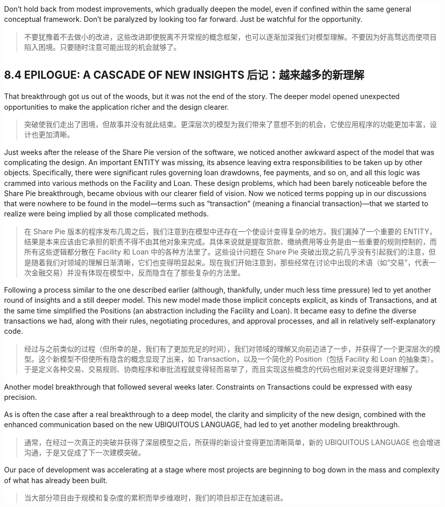 Don’t hold back from modest improvements, which gradually deepen the model, even if confined within the same general conceptual framework. Don’t be paralyzed by looking too far forward. Just be watchful for the opportunity.

> 不要犹豫着不去做小的改进，这些改进即使脱离不开常规的概念框架，也可以逐渐加深我们对模型理解。不要因为好高骛远而使项目陷入困境。只要随时注意可能出现的机会就够了。

## 8.4 EPILOGUE: A CASCADE OF NEW INSIGHTS 后记：越来越多的新理解

That breakthrough got us out of the woods, but it was not the end of the story. The deeper model opened unexpected opportunities to make the application richer and the design clearer.

> 突破使我们走出了困境，但故事并没有就此结束。更深层次的模型为我们带来了意想不到的机会，它使应用程序的功能更加丰富，设计也更加清晰。

Just weeks after the release of the Share Pie version of the software, we noticed another awkward aspect of the model that was complicating the design. An important ENTITY was missing, its absence leaving extra responsibilities to be taken up by other objects. Specifically, there were significant rules governing loan drawdowns, fee payments, and so on, and all this logic was crammed into various methods on the Facility and Loan. These design problems, which had been barely noticeable before the Share Pie breakthrough, became obvious with our clearer field of vision. Now we noticed terms popping up in our discussions that were nowhere to be found in the model—terms such as “transaction” (meaning a financial transaction)—that we started to realize were being implied by all those complicated methods.

> 在 Share Pie 版本的程序发布几周之后，我们注意到在模型中还存在一个使设计变得复杂的地方。我们漏掉了一个重要的 ENTITY，结果是本来应该由它承担的职责不得不由其他对象来完成。具体来说就是提取货款、缴纳费用等业务是由一些重要的规则控制的，而所有这些逻辑都分散在 Facility 和 Loan 中的各种方法里了。这些设计问题在 Share Pie 突破出现之前几乎没有引起我们的注意，但是随着我们对领域的理解日渐清晰，它们也变得明显起来。现在我们开始注意到，那些经常在讨论中出现的术语（如“交易”，代表一次金融交易）并没有体现在模型中，反而隐含在了那些复杂的方法里。

Following a process similar to the one described earlier (although, thankfully, under much less time pressure) led to yet another round of insights and a still deeper model. This new model made those implicit concepts explicit, as kinds of Transactions, and at the same time simplified the Positions (an abstraction including the Facility and Loan). It became easy to define the diverse transactions we had, along with their rules, negotiating procedures, and approval processes, and all in relatively self-explanatory code.

> 经过与之前类似的过程（但所幸的是，我们有了更加充足的时间），我们对领域的理解又向前迈进了一步，并获得了一个更深层次的模型。这个新模型不但使所有隐含的概念显现了出来，如 Transaction，以及一个简化的 Position（包括 Facility 和 Loan 的抽象类）。于是定义各种交易、交易规则、协商程序和审批流程就变得轻而易举了，而且实现这些概念的代码也相对来说变得更好理解了。

<Figures figure="8-9">Another model breakthrough that followed several weeks later. Constraints on Transactions could be expressed with easy precision.</Figures>

As is often the case after a real breakthrough to a deep model, the clarity and simplicity of the new design, combined with the enhanced communication based on the new UBIQUITOUS LANGUAGE, had led to yet another modeling breakthrough.

> 通常，在经过一次真正的突破并获得了深层模型之后，所获得的新设计变得更加清晰简单，新的 UBIQUITOUS LANGUAGE 也会增进沟通，于是又促成了下一次建模突破。

Our pace of development was accelerating at a stage where most projects are beginning to bog down in the mass and complexity of what has already been built.

> 当大部分项目由于规模和复杂度的累积而举步维艰时，我们的项目却正在加速前进。
